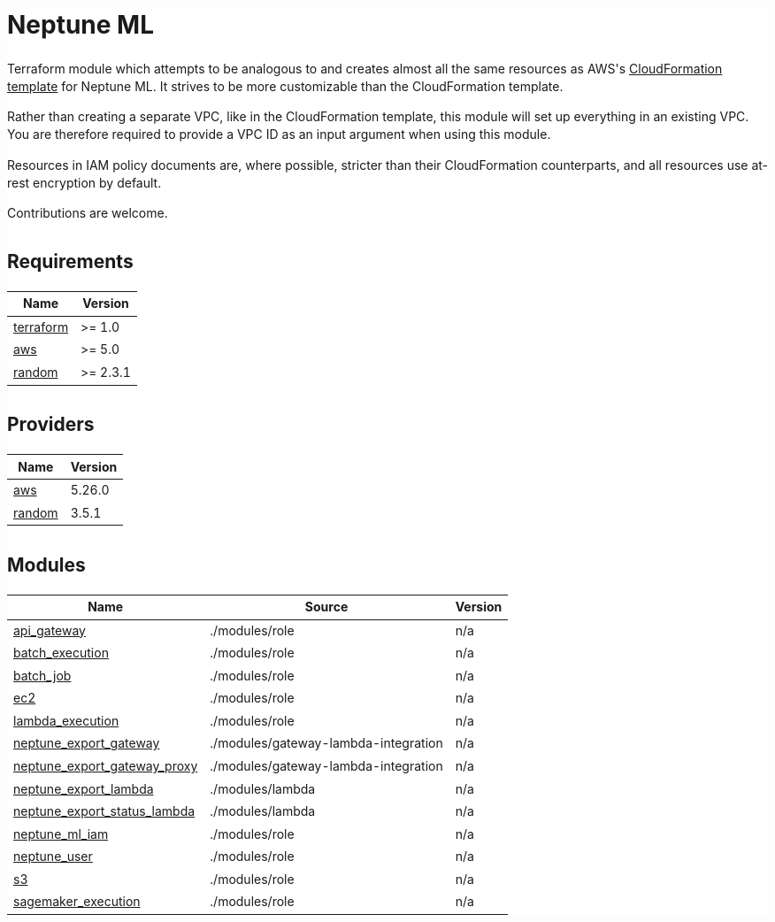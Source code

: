 # Neptune ML

Terraform module which attempts to be analogous to and creates almost all the same resources as AWS's [CloudFormation template](https://docs.aws.amazon.com/neptune/latest/userguide/machine-learning-quick-start.html) for Neptune ML. It strives to be more customizable than the CloudFormation template.

Rather than creating a separate VPC, like in the CloudFormation template, this module will set up everything in an existing VPC. You are therefore required to provide a VPC ID as an input argument when using this module.

Resources in IAM policy documents are, where possible, stricter than their CloudFormation counterparts, and all resources use at-rest encryption by default.

Contributions are welcome.


## Requirements

| Name | Version |
|------|---------|
| <a name="requirement_terraform"></a> [terraform](#requirement\_terraform) | >= 1.0 |
| <a name="requirement_aws"></a> [aws](#requirement\_aws) | >= 5.0 |
| <a name="requirement_random"></a> [random](#requirement\_random) | >= 2.3.1 |

## Providers

| Name | Version |
|------|---------|
| <a name="provider_aws"></a> [aws](#provider\_aws) | 5.26.0 |
| <a name="provider_random"></a> [random](#provider\_random) | 3.5.1 |

## Modules

| Name | Source | Version |
|------|--------|---------|
| <a name="module_api_gateway"></a> [api\_gateway](#module\_api\_gateway) | ./modules/role | n/a |
| <a name="module_batch_execution"></a> [batch\_execution](#module\_batch\_execution) | ./modules/role | n/a |
| <a name="module_batch_job"></a> [batch\_job](#module\_batch\_job) | ./modules/role | n/a |
| <a name="module_ec2"></a> [ec2](#module\_ec2) | ./modules/role | n/a |
| <a name="module_lambda_execution"></a> [lambda\_execution](#module\_lambda\_execution) | ./modules/role | n/a |
| <a name="module_neptune_export_gateway"></a> [neptune\_export\_gateway](#module\_neptune\_export\_gateway) | ./modules/gateway-lambda-integration | n/a |
| <a name="module_neptune_export_gateway_proxy"></a> [neptune\_export\_gateway\_proxy](#module\_neptune\_export\_gateway\_proxy) | ./modules/gateway-lambda-integration | n/a |
| <a name="module_neptune_export_lambda"></a> [neptune\_export\_lambda](#module\_neptune\_export\_lambda) | ./modules/lambda | n/a |
| <a name="module_neptune_export_status_lambda"></a> [neptune\_export\_status\_lambda](#module\_neptune\_export\_status\_lambda) | ./modules/lambda | n/a |
| <a name="module_neptune_ml_iam"></a> [neptune\_ml\_iam](#module\_neptune\_ml\_iam) | ./modules/role | n/a |
| <a name="module_neptune_user"></a> [neptune\_user](#module\_neptune\_user) | ./modules/role | n/a |
| <a name="module_s3"></a> [s3](#module\_s3) | ./modules/role | n/a |
| <a name="module_sagemaker_execution"></a> [sagemaker\_execution](#module\_sagemaker\_execution) | ./modules/role | n/a |
